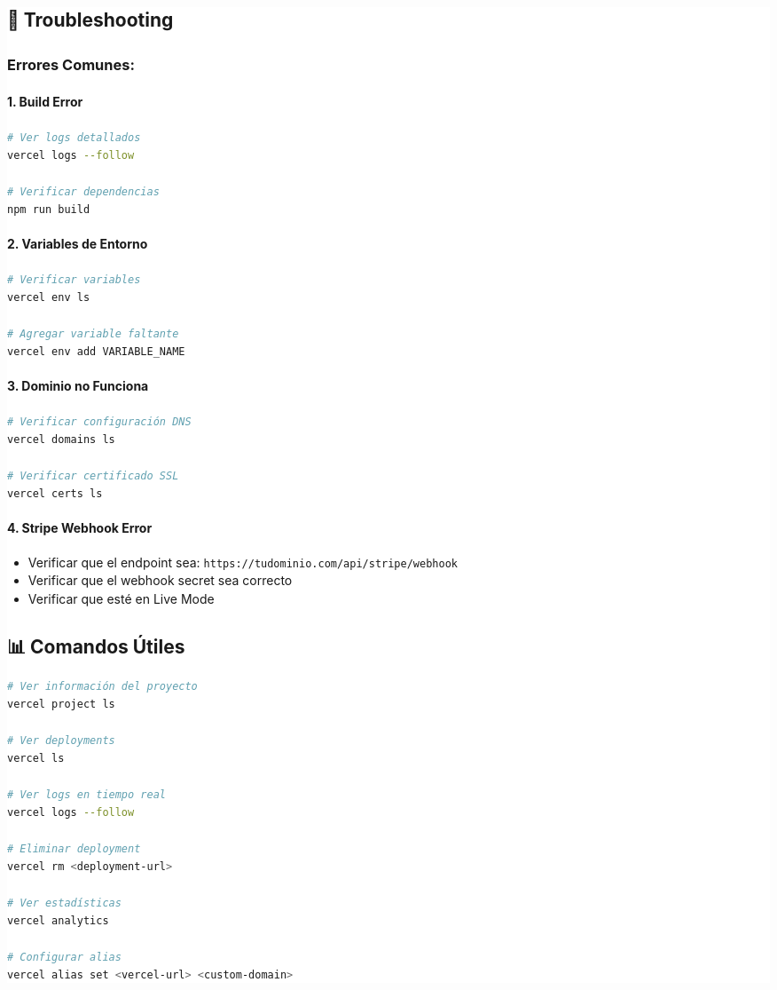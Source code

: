 ## 🚨 Troubleshooting

### **Errores Comunes:**

#### **1. Build Error**
```bash
# Ver logs detallados
vercel logs --follow

# Verificar dependencias
npm run build
```

#### **2. Variables de Entorno**
```bash
# Verificar variables
vercel env ls

# Agregar variable faltante
vercel env add VARIABLE_NAME
```

#### **3. Dominio no Funciona**
```bash
# Verificar configuración DNS
vercel domains ls

# Verificar certificado SSL
vercel certs ls
```

#### **4. Stripe Webhook Error**
- Verificar que el endpoint sea: `https://tudominio.com/api/stripe/webhook`
- Verificar que el webhook secret sea correcto
- Verificar que esté en Live Mode

## 📊 Comandos Útiles

```bash
# Ver información del proyecto
vercel project ls

# Ver deployments
vercel ls

# Ver logs en tiempo real
vercel logs --follow

# Eliminar deployment
vercel rm <deployment-url>

# Ver estadísticas
vercel analytics

# Configurar alias
vercel alias set <vercel-url> <custom-domain>
```
